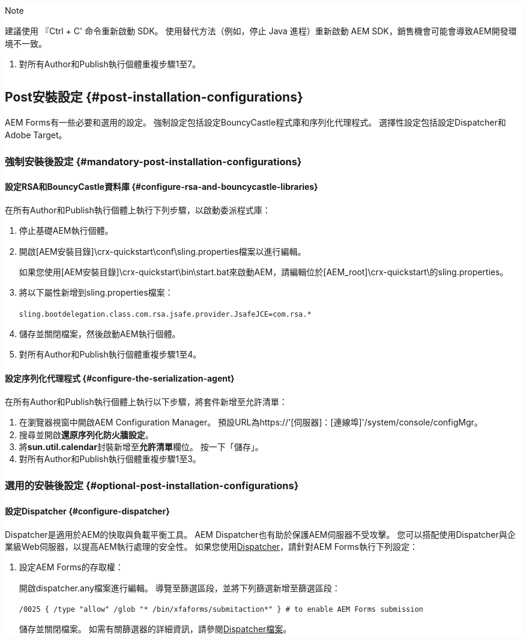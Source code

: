    >[!NOTE]
   >
   > 建議使用 『Ctrl + C&#39; 命令重新啟動 SDK。 使用替代方法（例如，停止 Java 進程）重新啟動 AEM SDK，銷售機會可能會導致AEM開發環境不一致。

1. 對所有Author和Publish執行個體重複步驟1至7。

## Post安裝設定 {#post-installation-configurations}

AEM Forms有一些必要和選用的設定。 強制設定包括設定BouncyCastle程式庫和序列化代理程式。 選擇性設定包括設定Dispatcher和Adobe Target。

### 強制安裝後設定 {#mandatory-post-installation-configurations}

#### 設定RSA和BouncyCastle資料庫  {#configure-rsa-and-bouncycastle-libraries}

在所有Author和Publish執行個體上執行下列步驟，以啟動委派程式庫：

1. 停止基礎AEM執行個體。
1. 開啟[AEM安裝目錄]\crx-quickstart\conf\sling.properties檔案以進行編輯。

   如果您使用[AEM安裝目錄]\crx-quickstart\bin\start.bat來啟動AEM，請編輯位於[AEM_root]\crx-quickstart\的sling.properties。

1. 將以下屬性新增到sling.properties檔案：

   ```shell
   sling.bootdelegation.class.com.rsa.jsafe.provider.JsafeJCE=com.rsa.*  
   ```

1. 儲存並關閉檔案，然後啟動AEM執行個體。
1. 對所有Author和Publish執行個體重複步驟1至4。

#### 設定序列化代理程式 {#configure-the-serialization-agent}

在所有Author和Publish執行個體上執行以下步驟，將套件新增至允許清單：

1. 在瀏覽器視窗中開啟AEM Configuration Manager。 預設URL為https://&#39;[伺服器]：[連線埠]&#39;/system/console/configMgr。
1. 搜尋並開啟&#x200B;**還原序列化防火牆設定**。
1. 將&#x200B;**sun.util.calendar**&#x200B;封裝新增至&#x200B;**允許清單**&#x200B;欄位。 按一下「儲存」。
1. 對所有Author和Publish執行個體重複步驟1至3。

### 選用的安裝後設定 {#optional-post-installation-configurations}

#### 設定Dispatcher {#configure-dispatcher}

Dispatcher是適用於AEM的快取與負載平衡工具。 AEM Dispatcher也有助於保護AEM伺服器不受攻擊。 您可以搭配使用Dispatcher與企業級Web伺服器，以提高AEM執行處理的安全性。 如果您使用[Dispatcher](https://helpx.adobe.com/tw/experience-manager/dispatcher/using/dispatcher-configuration.html)，請針對AEM Forms執行下列設定：

1. 設定AEM Forms的存取權：

   開啟dispatcher.any檔案進行編輯。 導覽至篩選區段，並將下列篩選新增至篩選區段：

   `/0025 { /type "allow" /glob "* /bin/xfaforms/submitaction*" } # to enable AEM Forms submission`

   儲存並關閉檔案。 如需有關篩選器的詳細資訊，請參閱[Dispatcher檔案](https://helpx.adobe.com/tw/experience-manager/dispatcher/using/dispatcher-configuration.html)。
